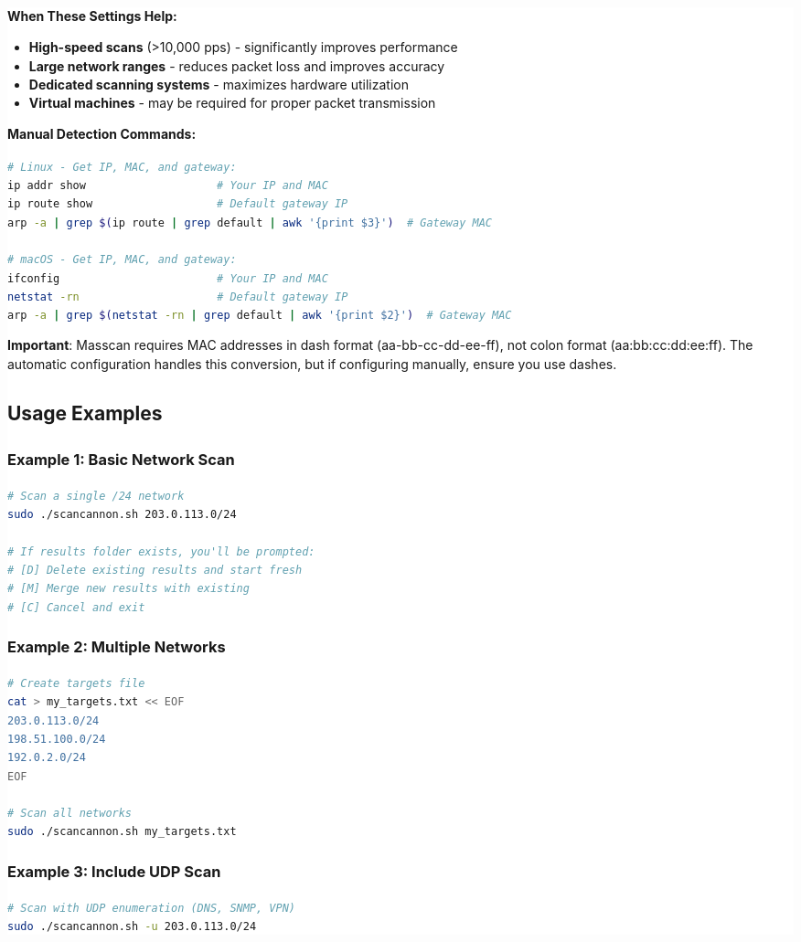 **When These Settings Help:**
- **High-speed scans** (>10,000 pps) - significantly improves performance
- **Large network ranges** - reduces packet loss and improves accuracy
- **Dedicated scanning systems** - maximizes hardware utilization
- **Virtual machines** - may be required for proper packet transmission

**Manual Detection Commands:**
```bash
# Linux - Get IP, MAC, and gateway:
ip addr show                    # Your IP and MAC
ip route show                   # Default gateway IP
arp -a | grep $(ip route | grep default | awk '{print $3}')  # Gateway MAC

# macOS - Get IP, MAC, and gateway:
ifconfig                        # Your IP and MAC
netstat -rn                     # Default gateway IP
arp -a | grep $(netstat -rn | grep default | awk '{print $2}')  # Gateway MAC
```

**Important**: Masscan requires MAC addresses in dash format (aa-bb-cc-dd-ee-ff), not colon format (aa:bb:cc:dd:ee:ff). The automatic configuration handles this conversion, but if configuring manually, ensure you use dashes.

## Usage Examples

### Example 1: Basic Network Scan
```bash
# Scan a single /24 network
sudo ./scancannon.sh 203.0.113.0/24

# If results folder exists, you'll be prompted:
# [D] Delete existing results and start fresh
# [M] Merge new results with existing
# [C] Cancel and exit
```

### Example 2: Multiple Networks
```bash
# Create targets file
cat > my_targets.txt << EOF
203.0.113.0/24
198.51.100.0/24
192.0.2.0/24
EOF

# Scan all networks
sudo ./scancannon.sh my_targets.txt
```

### Example 3: Include UDP Scan
```bash
# Scan with UDP enumeration (DNS, SNMP, VPN)
sudo ./scancannon.sh -u 203.0.113.0/24
```
